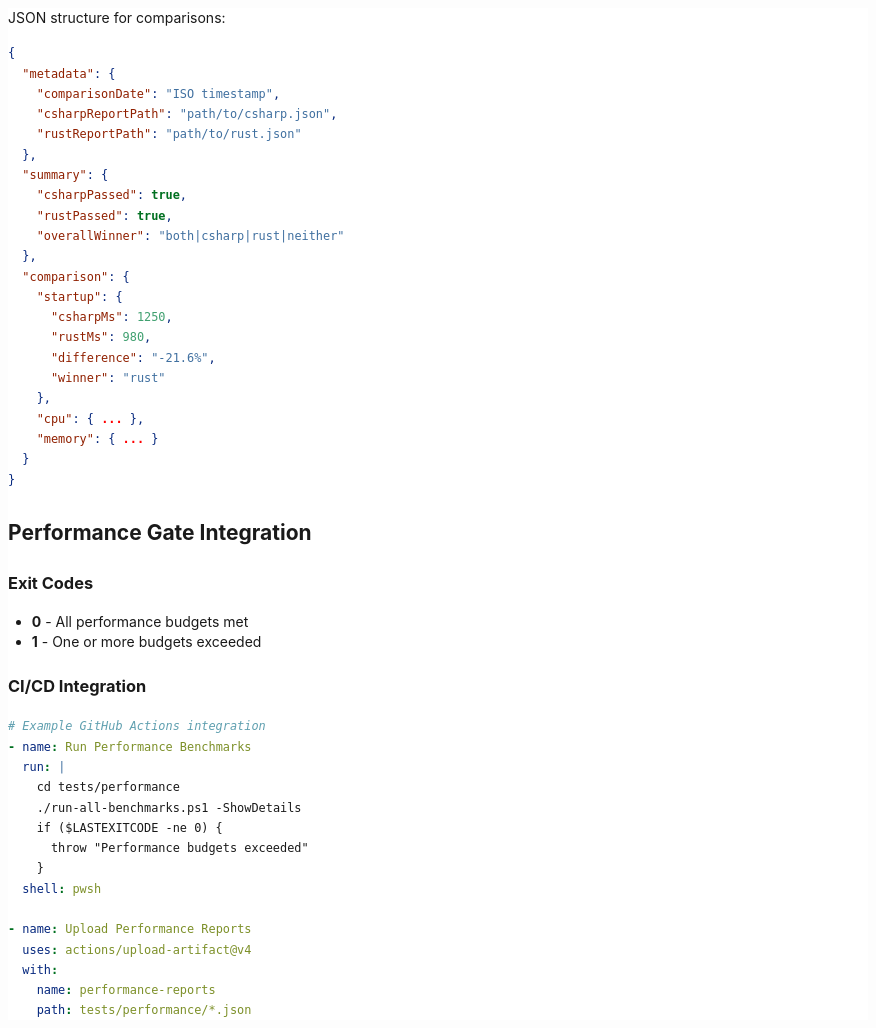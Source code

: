 JSON structure for comparisons:

```json
{
  "metadata": {
    "comparisonDate": "ISO timestamp",
    "csharpReportPath": "path/to/csharp.json",
    "rustReportPath": "path/to/rust.json"
  },
  "summary": {
    "csharpPassed": true,
    "rustPassed": true,
    "overallWinner": "both|csharp|rust|neither"
  },
  "comparison": {
    "startup": {
      "csharpMs": 1250,
      "rustMs": 980,
      "difference": "-21.6%",
      "winner": "rust"
    },
    "cpu": { ... },
    "memory": { ... }
  }
}
```

## Performance Gate Integration

### Exit Codes

- **0** - All performance budgets met
- **1** - One or more budgets exceeded

### CI/CD Integration

```yaml
# Example GitHub Actions integration
- name: Run Performance Benchmarks
  run: |
    cd tests/performance
    ./run-all-benchmarks.ps1 -ShowDetails
    if ($LASTEXITCODE -ne 0) {
      throw "Performance budgets exceeded"
    }
  shell: pwsh

- name: Upload Performance Reports
  uses: actions/upload-artifact@v4
  with:
    name: performance-reports
    path: tests/performance/*.json
```
